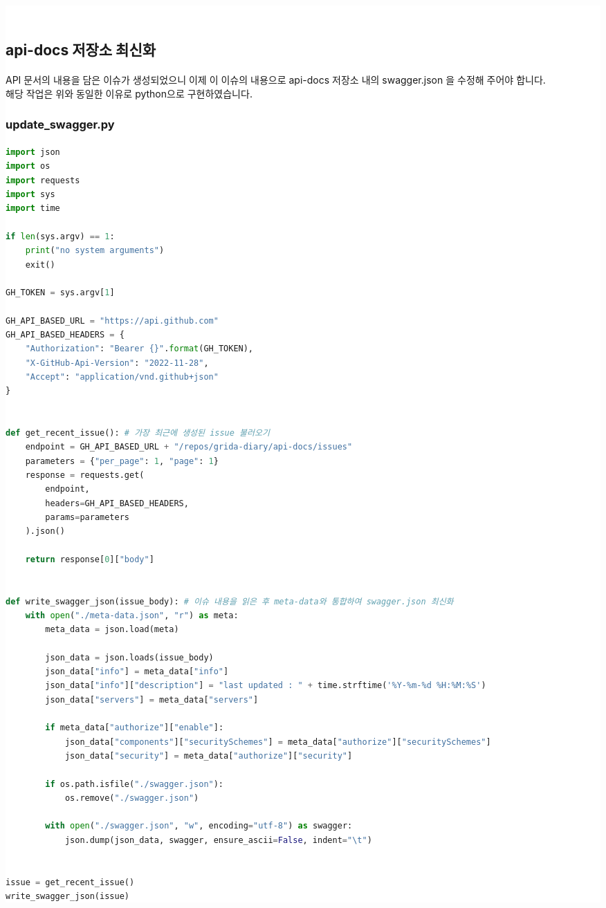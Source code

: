 <br/>

## api-docs 저장소 최신화

API 문서의 내용을 담은 이슈가 생성되었으니 이제 이 이슈의 내용으로 api-docs 저장소 내의 swagger.json 을 수정해 주어야 합니다.  
해당 작업은 위와 동일한 이유로 python으로 구현하였습니다.

### update_swagger.py
~~~ python
import json
import os
import requests
import sys
import time

if len(sys.argv) == 1:
    print("no system arguments")
    exit()

GH_TOKEN = sys.argv[1]

GH_API_BASED_URL = "https://api.github.com"
GH_API_BASED_HEADERS = {
    "Authorization": "Bearer {}".format(GH_TOKEN),
    "X-GitHub-Api-Version": "2022-11-28",
    "Accept": "application/vnd.github+json"
}


def get_recent_issue(): # 가장 최근에 생성된 issue 불러오기
    endpoint = GH_API_BASED_URL + "/repos/grida-diary/api-docs/issues"
    parameters = {"per_page": 1, "page": 1}
    response = requests.get(
        endpoint,
        headers=GH_API_BASED_HEADERS,
        params=parameters
    ).json()

    return response[0]["body"]


def write_swagger_json(issue_body): # 이슈 내용을 읽은 후 meta-data와 통합하여 swagger.json 최신화
    with open("./meta-data.json", "r") as meta:
        meta_data = json.load(meta)

        json_data = json.loads(issue_body)
        json_data["info"] = meta_data["info"]
        json_data["info"]["description"] = "last updated : " + time.strftime('%Y-%m-%d %H:%M:%S')
        json_data["servers"] = meta_data["servers"]

        if meta_data["authorize"]["enable"]:
            json_data["components"]["securitySchemes"] = meta_data["authorize"]["securitySchemes"]
            json_data["security"] = meta_data["authorize"]["security"]

        if os.path.isfile("./swagger.json"):
            os.remove("./swagger.json")

        with open("./swagger.json", "w", encoding="utf-8") as swagger:
            json.dump(json_data, swagger, ensure_ascii=False, indent="\t")


issue = get_recent_issue()
write_swagger_json(issue)
~~~